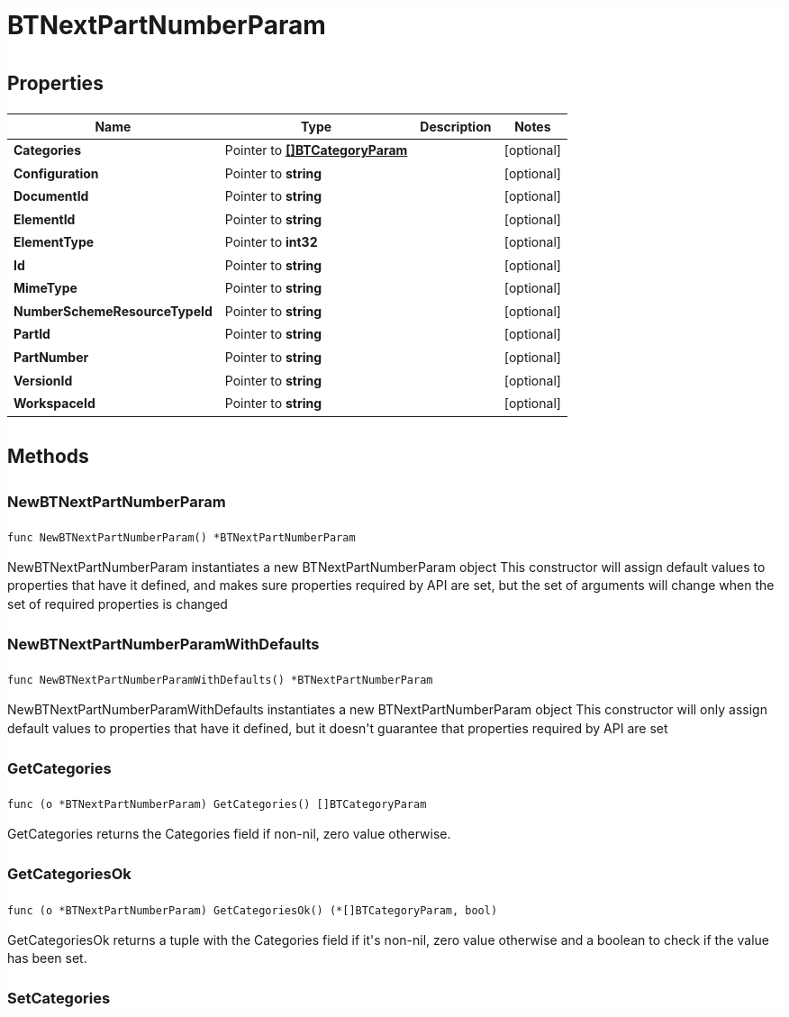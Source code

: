 # BTNextPartNumberParam

## Properties

Name | Type | Description | Notes
------------ | ------------- | ------------- | -------------
**Categories** | Pointer to [**[]BTCategoryParam**](BTCategoryParam.md) |  | [optional] 
**Configuration** | Pointer to **string** |  | [optional] 
**DocumentId** | Pointer to **string** |  | [optional] 
**ElementId** | Pointer to **string** |  | [optional] 
**ElementType** | Pointer to **int32** |  | [optional] 
**Id** | Pointer to **string** |  | [optional] 
**MimeType** | Pointer to **string** |  | [optional] 
**NumberSchemeResourceTypeId** | Pointer to **string** |  | [optional] 
**PartId** | Pointer to **string** |  | [optional] 
**PartNumber** | Pointer to **string** |  | [optional] 
**VersionId** | Pointer to **string** |  | [optional] 
**WorkspaceId** | Pointer to **string** |  | [optional] 

## Methods

### NewBTNextPartNumberParam

`func NewBTNextPartNumberParam() *BTNextPartNumberParam`

NewBTNextPartNumberParam instantiates a new BTNextPartNumberParam object
This constructor will assign default values to properties that have it defined,
and makes sure properties required by API are set, but the set of arguments
will change when the set of required properties is changed

### NewBTNextPartNumberParamWithDefaults

`func NewBTNextPartNumberParamWithDefaults() *BTNextPartNumberParam`

NewBTNextPartNumberParamWithDefaults instantiates a new BTNextPartNumberParam object
This constructor will only assign default values to properties that have it defined,
but it doesn't guarantee that properties required by API are set

### GetCategories

`func (o *BTNextPartNumberParam) GetCategories() []BTCategoryParam`

GetCategories returns the Categories field if non-nil, zero value otherwise.

### GetCategoriesOk

`func (o *BTNextPartNumberParam) GetCategoriesOk() (*[]BTCategoryParam, bool)`

GetCategoriesOk returns a tuple with the Categories field if it's non-nil, zero value otherwise
and a boolean to check if the value has been set.

### SetCategories
